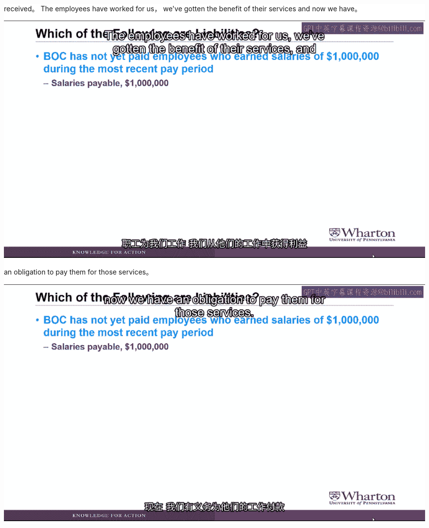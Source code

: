  received。 The employees have worked for us， we've gotten the benefit of their services and now we have。



![](img/e854ebcf1664ec00e3badc7a0c083694_221.png)

 an obligation to pay them for those services。

![](img/e854ebcf1664ec00e3badc7a0c083694_223.png)

